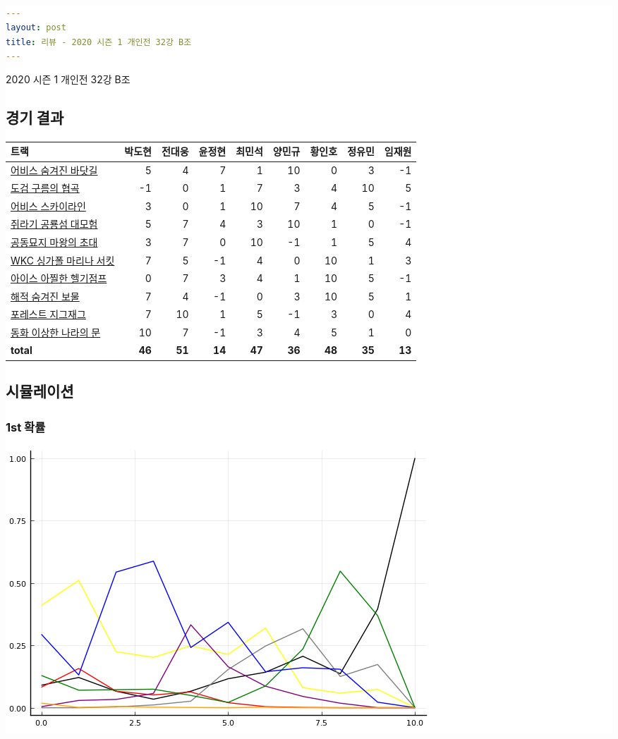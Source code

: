 ```yaml
---
layout: post
title: 리뷰 - 2020 시즌 1 개인전 32강 B조
---
```


2020 시즌 1 개인전 32강 B조


## 경기 결과

| 트랙 | 박도현 | 전대웅 | 윤정현 | 최민석 | 양민규 | 황인호 | 정유민 | 임재원 |
|:---|---:|---:|---:|---:|---:|---:|---:|---:|
| [어비스 숨겨진 바닷길](../hiddenoceanroad) | 5 | 4 | 7 | 1 | 10 | 0 | 3 | -1 |
| [도검 구름의 협곡](../hyupgog) | -1 | 0 | 1 | 7 | 3 | 4 | 10 | 5 |
| [어비스 스카이라인](../skyline) | 3 | 0 | 1 | 10 | 7 | 4 | 5 | -1 |
| [쥐라기 공룡섬 대모험](../dinoisland) | 5 | 7 | 4 | 3 | 10 | 1 | 0 | -1 |
| [공동묘지 마왕의 초대](../mawang) | 3 | 7 | 0 | 10 | -1 | 1 | 5 | 4 |
| [WKC 싱가폴 마리나 서킷](../singapore) | 7 | 5 | -1 | 4 | 0 | 10 | 1 | 3 |
| [아이스 아찔한 헬기점프](../heli) | 0 | 7 | 3 | 4 | 1 | 10 | 5 | -1 |
| [해적 숨겨진 보물](../haesumbo) | 7 | 4 | -1 | 0 | 3 | 10 | 5 | 1 |
| [포레스트 지그재그](../zigzag) | 7 | 10 | 1 | 5 | -1 | 3 | 0 | 4 |
| [동화 이상한 나라의 문](../gate) | 10 | 7 | -1 | 3 | 4 | 5 | 1 | 0 |
| __total__ |__46__ |__51__ |__14__ |__47__ |__36__ |__48__ |__35__ |__13__ |



## 시뮬레이션


### 1st 확률


![](../images/s2020-1-1-2-1st.png)
